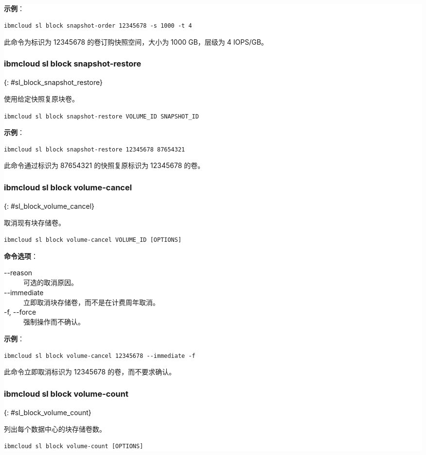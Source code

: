 **示例**：
```
ibmcloud sl block snapshot-order 12345678 -s 1000 -t 4
```
此命令为标识为 12345678 的卷订购快照空间，大小为 1000 GB，层级为 4 IOPS/GB。



### ibmcloud sl block snapshot-restore
{: #sl_block_snapshot_restore}

使用给定快照复原块卷。
```
ibmcloud sl block snapshot-restore VOLUME_ID SNAPSHOT_ID
```


**示例**：
```
ibmcloud sl block snapshot-restore 12345678 87654321
```
此命令通过标识为 87654321 的快照复原标识为 12345678 的卷。



### ibmcloud sl block volume-cancel
{: #sl_block_volume_cancel}

取消现有块存储卷。
```
ibmcloud sl block volume-cancel VOLUME_ID [OPTIONS]
```

<strong>命令选项</strong>：
<dl>
<dt>--reason</dt>
<dd>可选的取消原因。</dd>
<dt>--immediate</dt>
<dd>立即取消块存储卷，而不是在计费周年取消。</dd>
<dt>-f, --force</dt>
<dd>强制操作而不确认。</dd>
</dl>

**示例**：
```
ibmcloud sl block volume-cancel 12345678 --immediate -f
```
此命令立即取消标识为 12345678 的卷，而不要求确认。



### ibmcloud sl block volume-count
{: #sl_block_volume_count}

列出每个数据中心的块存储卷数。
```
ibmcloud sl block volume-count [OPTIONS]
```
